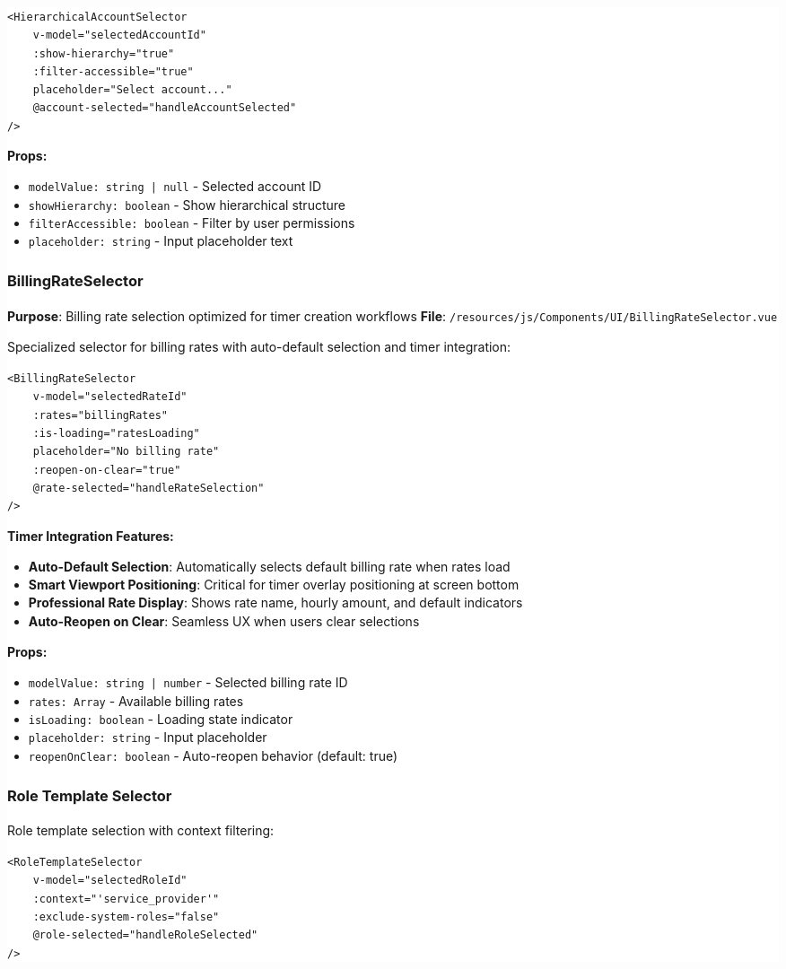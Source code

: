```vue
<HierarchicalAccountSelector
    v-model="selectedAccountId"
    :show-hierarchy="true"
    :filter-accessible="true"
    placeholder="Select account..."
    @account-selected="handleAccountSelected"
/>
```

**Props:**

-   `modelValue: string | null` - Selected account ID
-   `showHierarchy: boolean` - Show hierarchical structure
-   `filterAccessible: boolean` - Filter by user permissions
-   `placeholder: string` - Input placeholder text

### BillingRateSelector

**Purpose**: Billing rate selection optimized for timer creation workflows
**File**: `/resources/js/Components/UI/BillingRateSelector.vue`

Specialized selector for billing rates with auto-default selection and timer integration:

```vue
<BillingRateSelector
    v-model="selectedRateId"
    :rates="billingRates"
    :is-loading="ratesLoading"
    placeholder="No billing rate"
    :reopen-on-clear="true"
    @rate-selected="handleRateSelection"
/>
```

**Timer Integration Features:**

-   **Auto-Default Selection**: Automatically selects default billing rate when rates load
-   **Smart Viewport Positioning**: Critical for timer overlay positioning at screen bottom
-   **Professional Rate Display**: Shows rate name, hourly amount, and default indicators
-   **Auto-Reopen on Clear**: Seamless UX when users clear selections

**Props:**

-   `modelValue: string | number` - Selected billing rate ID
-   `rates: Array` - Available billing rates
-   `isLoading: boolean` - Loading state indicator
-   `placeholder: string` - Input placeholder
-   `reopenOnClear: boolean` - Auto-reopen behavior (default: true)

### Role Template Selector

Role template selection with context filtering:

```vue
<RoleTemplateSelector
    v-model="selectedRoleId"
    :context="'service_provider'"
    :exclude-system-roles="false"
    @role-selected="handleRoleSelected"
/>
```
